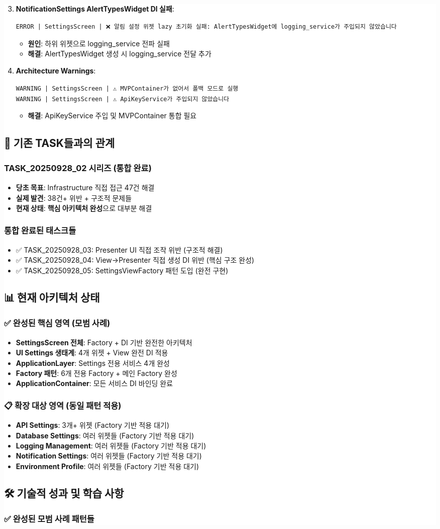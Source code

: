 3. **NotificationSettings AlertTypesWidget DI 실패**:

   ```
   ERROR | SettingsScreen | ❌ 알림 설정 위젯 lazy 초기화 실패: AlertTypesWidget에 logging_service가 주입되지 않았습니다
   ```

   - **원인**: 하위 위젯으로 logging_service 전파 실패
   - **해결**: AlertTypesWidget 생성 시 logging_service 전달 추가

4. **Architecture Warnings**:

   ```
   WARNING | SettingsScreen | ⚠️ MVPContainer가 없어서 폴백 모드로 실행
   WARNING | SettingsScreen | ⚠️ ApiKeyService가 주입되지 않았습니다
   ```

   - **해결**: ApiKeyService 주입 및 MVPContainer 통합 필요

## 🔄 기존 TASK들과의 관계

### TASK_20250928_02 시리즈 (통합 완료)

- **당초 목표**: Infrastructure 직접 접근 47건 해결
- **실제 발견**: 38건+ 위반 + 구조적 문제들
- **현재 상태**: **핵심 아키텍처 완성**으로 대부분 해결

### 통합 완료된 태스크들

- ✅ TASK_20250928_03: Presenter UI 직접 조작 위반 (구조적 해결)
- ✅ TASK_20250928_04: View→Presenter 직접 생성 DI 위반 (핵심 구조 완성)
- ✅ TASK_20250928_05: SettingsViewFactory 패턴 도입 (완전 구현)

## 📊 현재 아키텍처 상태

### ✅ 완성된 핵심 영역 (모범 사례)

- **SettingsScreen 전체**: Factory + DI 기반 완전한 아키텍처
- **UI Settings 생태계**: 4개 위젯 + View 완전 DI 적용
- **ApplicationLayer**: Settings 전용 서비스 4개 완성
- **Factory 패턴**: 6개 전용 Factory + 메인 Factory 완성
- **ApplicationContainer**: 모든 서비스 DI 바인딩 완료

### 📋 확장 대상 영역 (동일 패턴 적용)

- **API Settings**: 3개+ 위젯 (Factory 기반 적용 대기)
- **Database Settings**: 여러 위젯들 (Factory 기반 적용 대기)
- **Logging Management**: 여러 위젯들 (Factory 기반 적용 대기)
- **Notification Settings**: 여러 위젯들 (Factory 기반 적용 대기)
- **Environment Profile**: 여러 위젯들 (Factory 기반 적용 대기)

## 🛠️ 기술적 성과 및 학습 사항

### ✅ 완성된 모범 사례 패턴들
